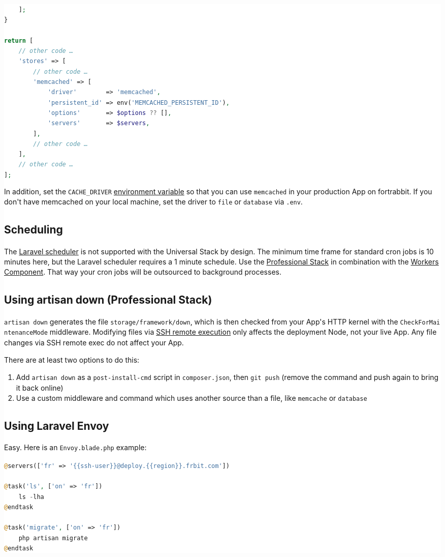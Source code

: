 ```php
    ];
}    

return [
    // other code …
    'stores' => [
        // other code …
        'memcached' => [
            'driver'        => 'memcached',
            'persistent_id' => env('MEMCACHED_PERSISTENT_ID'),
            'options'       => $options ?? [],
            'servers'       => $servers,
        ],
        // other code …
    ],
    // other code …
];
```

In addition, set the `CACHE_DRIVER` [environment variable](env-vars) so that you can use `memcached` in your production App on fortrabbit. If you don't have memcached on your local machine, set the driver to `file` or `database` via `.env`.


## Scheduling

The [Laravel scheduler](https://laravel.com/docs/8.x/scheduling) is not supported with the Universal Stack by design. The minimum time frame for standard cron jobs is 10 minutes here, but the Laravel scheduler requires a 1 minute schedule. Use the [Professional Stack](/app-pro) in combination with the [Workers Component](/worker-pro). That way your cron jobs will be outsourced to background processes. 

## Using artisan down (Professional Stack)

`artisan down` generates the file `storage/framework/down`, which is then checked from your App's HTTP kernel with the `CheckForMaintenanceMode` middleware. Modifying files via [SSH remote execution](remote-ssh-execution-pro) only affects the deployment Node, not your live App. Any file changes via SSH remote exec do not affect your App.

There are at least two options to do this:

1. Add `artisan down` as a `post-install-cmd` script in `composer.json`, then `git push` (remove the command and push again to bring it back online)
2. Use a custom middleware and command which uses another source than a file, like `memcache` or `database`

## Using Laravel Envoy

Easy. Here is an `Envoy.blade.php` example:

```php
@servers(['fr' => '{{ssh-user}}@deploy.{{region}}.frbit.com'])

@task('ls', ['on' => 'fr'])
    ls -lha
@endtask

@task('migrate', ['on' => 'fr'])
    php artisan migrate
@endtask
```
